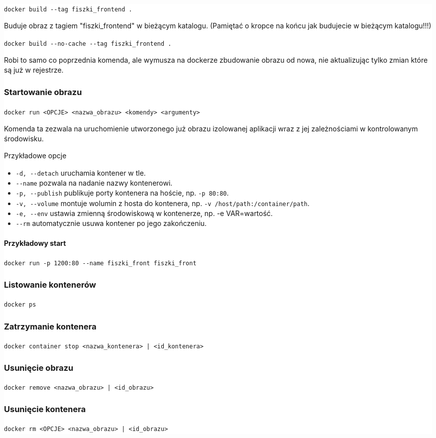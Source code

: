 

```
docker build --tag fiszki_frontend . 
``` 
Buduje obraz z tagiem "fiszki_frontend" w bieżącym katalogu.
(Pamiętać o kropce na końcu jak budujecie w bieżącym katalogu!!!) 
```
docker build --no-cache --tag fiszki_frontend .
``` 
Robi to samo co poprzednia komenda, ale wymusza na dockerze zbudowanie obrazu od nowa, nie aktualizując tylko zmian które są już w rejestrze.

### Startowanie obrazu
```
docker run <OPCJE> <nazwa_obrazu> <komendy> <argumenty>
```
Komenda ta zezwala na uruchomienie utworzonego już obrazu izolowanej aplikacji wraz z jej zależnościami w kontrolowanym środowisku. 


Przykładowe opcje

-    `-d, --detach` uruchamia kontener w tle.
-    `--name` pozwala na nadanie nazwy kontenerowi.
-    `-p, --publish` publikuje porty kontenera na hoście, np. `-p 80:80`.
-    `-v, --volume` montuje wolumin z hosta do kontenera, np. `-v /host/path:/container/path`.
-    `-e, --env` ustawia zmienną środowiskową w kontenerze, np. -e VAR=wartość.
-    `--rm` automatycznie usuwa kontener po jego zakończeniu.

#### Przykładowy start 

```
docker run -p 1200:80 --name fiszki_front fiszki_front
```

### Listowanie kontenerów 

```
docker ps
```

### Zatrzymanie kontenera
```
docker container stop <nazwa_kontenera> | <id_kontenera>
```

### Usunięcie obrazu 
```
docker remove <nazwa_obrazu> | <id_obrazu>
```
### Usunięcie kontenera
```
docker rm <OPCJE> <nazwa_obrazu> | <id_obrazu>
```
